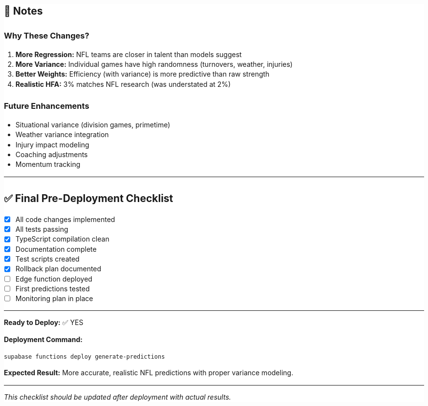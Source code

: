 
## 📝 Notes

### Why These Changes?
1. **More Regression:** NFL teams are closer in talent than models suggest
2. **More Variance:** Individual games have high randomness (turnovers, weather, injuries)
3. **Better Weights:** Efficiency (with variance) is more predictive than raw strength
4. **Realistic HFA:** 3% matches NFL research (was understated at 2%)

### Future Enhancements
- Situational variance (division games, primetime)
- Weather variance integration
- Injury impact modeling
- Coaching adjustments
- Momentum tracking

---

## ✅ Final Pre-Deployment Checklist

- [x] All code changes implemented
- [x] All tests passing
- [x] TypeScript compilation clean
- [x] Documentation complete
- [x] Test scripts created
- [x] Rollback plan documented
- [ ] Edge function deployed
- [ ] First predictions tested
- [ ] Monitoring plan in place

---

**Ready to Deploy:** ✅ YES

**Deployment Command:**
```bash
supabase functions deploy generate-predictions
```

**Expected Result:** More accurate, realistic NFL predictions with proper variance modeling.

---

*This checklist should be updated after deployment with actual results.*
